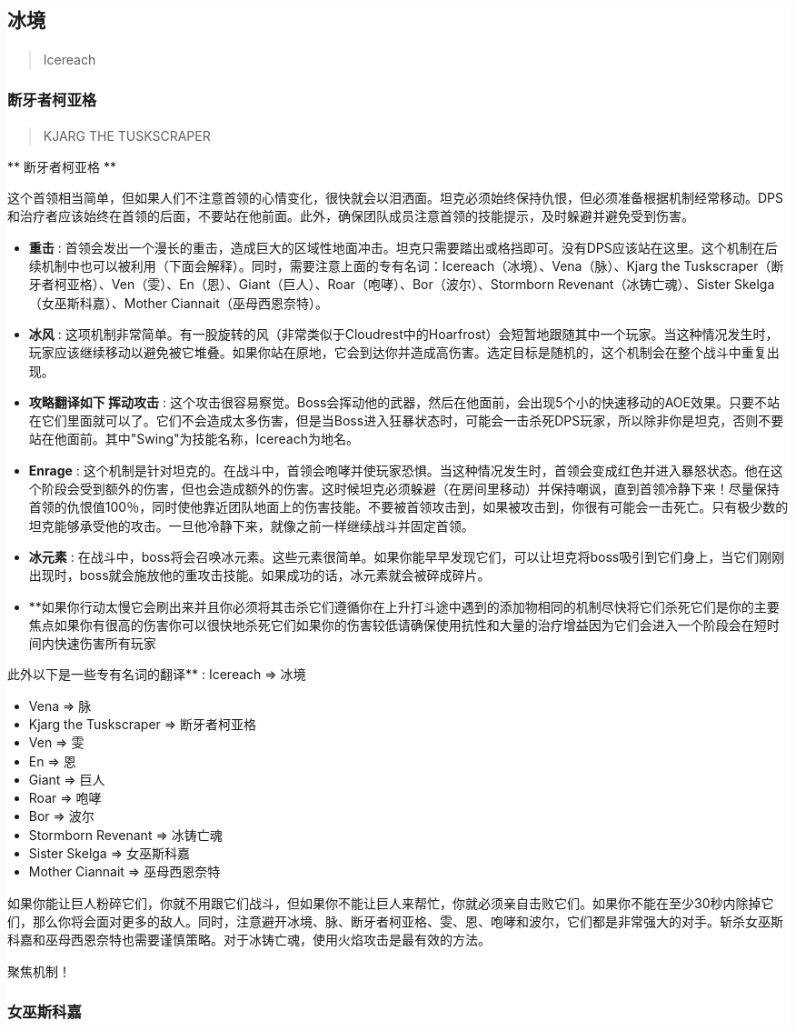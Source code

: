## 冰境

> Icereach




### 断牙者柯亚格

> KJARG THE TUSKSCRAPER


** 断牙者柯亚格 **

这个首领相当简单，但如果人们不注意首领的心情变化，很快就会以泪洒面。坦克必须始终保持仇恨，但必须准备根据机制经常移动。DPS和治疗者应该始终在首领的后面，不要站在他前面。此外，确保团队成员注意首领的技能提示，及时躲避并避免受到伤害。

* **重击** :  首领会发出一个漫长的重击，造成巨大的区域性地面冲击。坦克只需要踏出或格挡即可。没有DPS应该站在这里。这个机制在后续机制中也可以被利用（下面会解释）。同时，需要注意上面的专有名词：Icereach（冰境）、Vena（脉）、Kjarg the Tuskscraper（断牙者柯亚格）、Ven（雯）、En（恩）、Giant（巨人）、Roar（咆哮）、Bor（波尔）、Stormborn Revenant（冰铸亡魂）、Sister Skelga（女巫斯科嘉）、Mother Ciannait（巫母西恩奈特）。

* **冰风** :  这项机制非常简单。有一股旋转的风（非常类似于Cloudrest中的Hoarfrost）会短暂地跟随其中一个玩家。当这种情况发生时，玩家应该继续移动以避免被它堆叠。如果你站在原地，它会到达你并造成高伤害。选定目标是随机的，这个机制会在整个战斗中重复出现。

* **攻略翻译如下
挥动攻击** :  这个攻击很容易察觉。Boss会挥动他的武器，然后在他面前，会出现5个小的快速移动的AOE效果。只要不站在它们里面就可以了。它们不会造成太多伤害，但是当Boss进入狂暴状态时，可能会一击杀死DPS玩家，所以除非你是坦克，否则不要站在他面前。其中"Swing"为技能名称，Icereach为地名。

* **Enrage** :  这个机制是针对坦克的。在战斗中，首领会咆哮并使玩家恐惧。当这种情况发生时，首领会变成红色并进入暴怒状态。他在这个阶段会受到额外的伤害，但也会造成额外的伤害。这时候坦克必须躲避（在房间里移动）并保持嘲讽，直到首领冷静下来！尽量保持首领的仇恨值100％，同时使他靠近团队地面上的伤害技能。不要被首领攻击到，如果被攻击到，你很有可能会一击死亡。只有极少数的坦克能够承受他的攻击。一旦他冷静下来，就像之前一样继续战斗并固定首领。

* **冰元素** :  在战斗中，boss将会召唤冰元素。这些元素很简单。如果你能早早发现它们，可以让坦克将boss吸引到它们身上，当它们刚刚出现时，boss就会施放他的重攻击技能。如果成功的话，冰元素就会被碎成碎片。

* **如果你行动太慢它会刷出来并且你必须将其击杀它们遵循你在上升打斗途中遇到的添加物相同的机制尽快将它们杀死它们是你的主要焦点如果你有很高的伤害你可以很快地杀死它们如果你的伤害较低请确保使用抗性和大量的治疗增益因为它们会进入一个阶段会在短时间内快速伤害所有玩家 

此外以下是一些专有名词的翻译** :  Icereach => 冰境 
- Vena => 脉 
- Kjarg the Tuskscraper => 断牙者柯亚格 
- Ven => 雯 
- En => 恩 
- Giant => 巨人 
- Roar => 咆哮 
- Bor => 波尔 
- Stormborn Revenant => 冰铸亡魂 
- Sister Skelga => 女巫斯科嘉 
- Mother Ciannait => 巫母西恩奈特

如果你能让巨人粉碎它们，你就不用跟它们战斗，但如果你不能让巨人来帮忙，你就必须亲自击败它们。如果你不能在至少30秒内除掉它们，那么你将会面对更多的敌人。同时，注意避开冰境、脉、断牙者柯亚格、雯、恩、咆哮和波尔，它们都是非常强大的对手。斩杀女巫斯科嘉和巫母西恩奈特也需要谨慎策略。对于冰铸亡魂，使用火焰攻击是最有效的方法。

聚焦机制！





### 女巫斯科嘉
